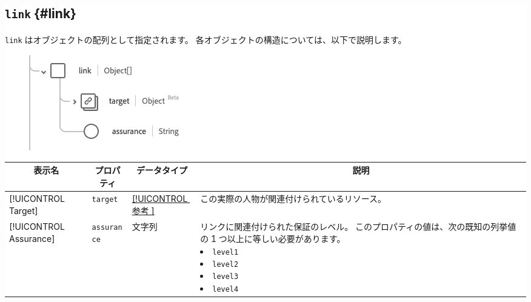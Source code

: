 ## `link` {#link}

`link` はオブジェクトの配列として指定されます。 各オブジェクトの構造については、以下で説明します。

![&#x200B; リンク構造 &#x200B;](../../../images/healthcare/data-types/person/link.png)

| 表示名 | プロパティ | データタイプ | 説明 |
| --- | --- | --- | --- |
| [!UICONTROL Target] | `target` | [[!UICONTROL &#x200B; 参考 &#x200B;]](../data-types/reference.md) | この実際の人物が関連付けられているリソース。 |
| [!UICONTROL Assurance] | `assurance` | 文字列 | リンクに関連付けられた保証のレベル。 このプロパティの値は、次の既知の列挙値の 1 つ以上に等しい必要があります。 <li> `level1` </li> <li> `level2` </li> <li> `level3` </li> <li> `level4` </li> |
